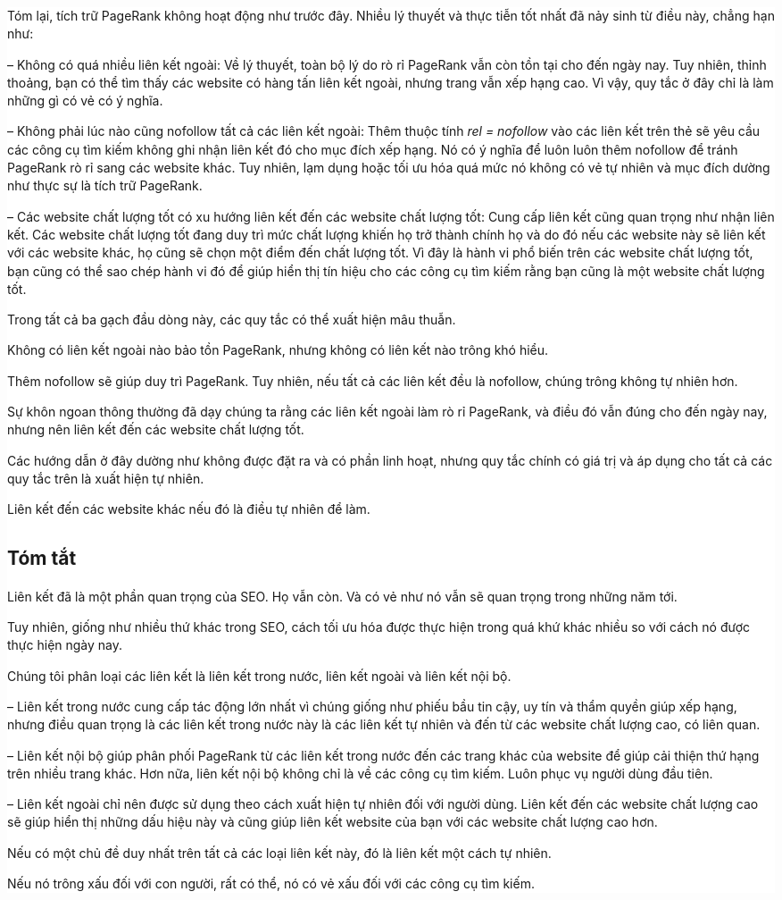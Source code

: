 Tóm lại, tích trữ PageRank không hoạt động như trước đây. Nhiều lý thuyết và thực tiễn tốt nhất đã nảy sinh từ điều này, chẳng hạn như:

– Không có quá nhiều liên kết ngoài: Về lý thuyết, toàn bộ lý do rò rỉ PageRank vẫn còn tồn tại cho đến ngày nay. Tuy nhiên, thỉnh thoảng, bạn có thể tìm thấy các website có hàng tấn liên kết ngoài, nhưng trang vẫn xếp hạng cao. Vì vậy, quy tắc ở đây chỉ là làm những gì có vẻ có ý nghĩa.

– Không phải lúc nào cũng nofollow tất cả các liên kết ngoài: Thêm thuộc tính _rel = nofollow_ vào các liên kết trên thẻ <a>sẽ yêu cầu các công cụ tìm kiếm không ghi nhận liên kết đó cho mục đích xếp hạng. Nó có ý nghĩa để luôn luôn thêm nofollow để tránh PageRank rò rỉ sang các website khác. Tuy nhiên, lạm dụng hoặc tối ưu hóa quá mức nó không có vẻ tự nhiên và mục đích dường như thực sự là tích trữ PageRank.

– Các website chất lượng tốt có xu hướng liên kết đến các website chất lượng tốt: Cung cấp liên kết cũng quan trọng như nhận liên kết. Các website chất lượng tốt đang duy trì mức chất lượng khiến họ trở thành chính họ và do đó nếu các website này sẽ liên kết với các website khác, họ cũng sẽ chọn một điểm đến chất lượng tốt. Vì đây là hành vi phổ biến trên các website chất lượng tốt, bạn cũng có thể sao chép hành vi đó để giúp hiển thị tín hiệu cho các công cụ tìm kiếm rằng bạn cũng là một website chất lượng tốt.

Trong tất cả ba gạch đầu dòng này, các quy tắc có thể xuất hiện mâu thuẫn.

Không có liên kết ngoài nào bảo tồn PageRank, nhưng không có liên kết nào trông khó hiểu.

Thêm nofollow sẽ giúp duy trì PageRank. Tuy nhiên, nếu tất cả các liên kết đều là nofollow, chúng trông không tự nhiên hơn.

Sự khôn ngoan thông thường đã dạy chúng ta rằng các liên kết ngoài làm rò rỉ PageRank, và điều đó vẫn đúng cho đến ngày nay, nhưng nên liên kết đến các website chất lượng tốt.

Các hướng dẫn ở đây dường như không được đặt ra và có phần linh hoạt, nhưng quy tắc chính có giá trị và áp dụng cho tất cả các quy tắc trên là xuất hiện tự nhiên.

Liên kết đến các website khác nếu đó là điều tự nhiên để làm.

## Tóm tắt

Liên kết đã là một phần quan trọng của SEO. Họ vẫn còn. Và có vẻ như nó vẫn sẽ quan trọng trong những năm tới.

Tuy nhiên, giống như nhiều thứ khác trong SEO, cách tối ưu hóa được thực hiện trong quá khứ khác nhiều so với cách nó được thực hiện ngày nay.

Chúng tôi phân loại các liên kết là liên kết trong nước, liên kết ngoài và liên kết nội bộ.

– Liên kết trong nước cung cấp tác động lớn nhất vì chúng giống như phiếu bầu tin cậy, uy tín và thẩm quyền giúp xếp hạng, nhưng điều quan trọng là các liên kết trong nước này là các liên kết tự nhiên và đến từ các website chất lượng cao, có liên quan.

– Liên kết nội bộ giúp phân phối PageRank từ các liên kết trong nước đến các trang khác của website để giúp cải thiện thứ hạng trên nhiều trang khác. Hơn nữa, liên kết nội bộ không chỉ là về các công cụ tìm kiếm. Luôn phục vụ người dùng đầu tiên.

– Liên kết ngoài chỉ nên được sử dụng theo cách xuất hiện tự nhiên đối với người dùng. Liên kết đến các website chất lượng cao sẽ giúp hiển thị những dấu hiệu này và cũng giúp liên kết website của bạn với các website chất lượng cao hơn.

Nếu có một chủ đề duy nhất trên tất cả các loại liên kết này, đó là liên kết một cách tự nhiên.

Nếu nó trông xấu đối với con người, rất có thể, nó có vẻ xấu đối với các công cụ tìm kiếm.
